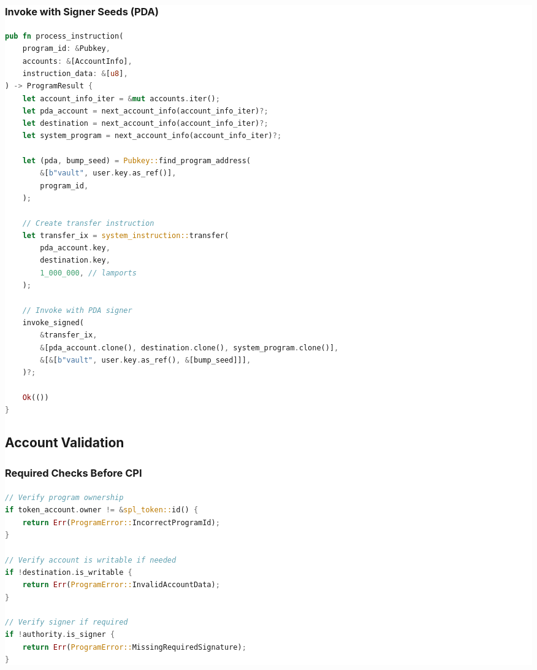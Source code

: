 ### **Invoke with Signer Seeds (PDA)**
```rust
pub fn process_instruction(
    program_id: &Pubkey,
    accounts: &[AccountInfo],
    instruction_data: &[u8],
) -> ProgramResult {
    let account_info_iter = &mut accounts.iter();
    let pda_account = next_account_info(account_info_iter)?;
    let destination = next_account_info(account_info_iter)?;
    let system_program = next_account_info(account_info_iter)?;

    let (pda, bump_seed) = Pubkey::find_program_address(
        &[b"vault", user.key.as_ref()],
        program_id,
    );

    // Create transfer instruction
    let transfer_ix = system_instruction::transfer(
        pda_account.key,
        destination.key,
        1_000_000, // lamports
    );

    // Invoke with PDA signer
    invoke_signed(
        &transfer_ix,
        &[pda_account.clone(), destination.clone(), system_program.clone()],
        &[&[b"vault", user.key.as_ref(), &[bump_seed]]],
    )?;

    Ok(())
}
```

## **Account Validation**

### **Required Checks Before CPI**
```rust
// Verify program ownership
if token_account.owner != &spl_token::id() {
    return Err(ProgramError::IncorrectProgramId);
}

// Verify account is writable if needed
if !destination.is_writable {
    return Err(ProgramError::InvalidAccountData);
}

// Verify signer if required
if !authority.is_signer {
    return Err(ProgramError::MissingRequiredSignature);
}
```

